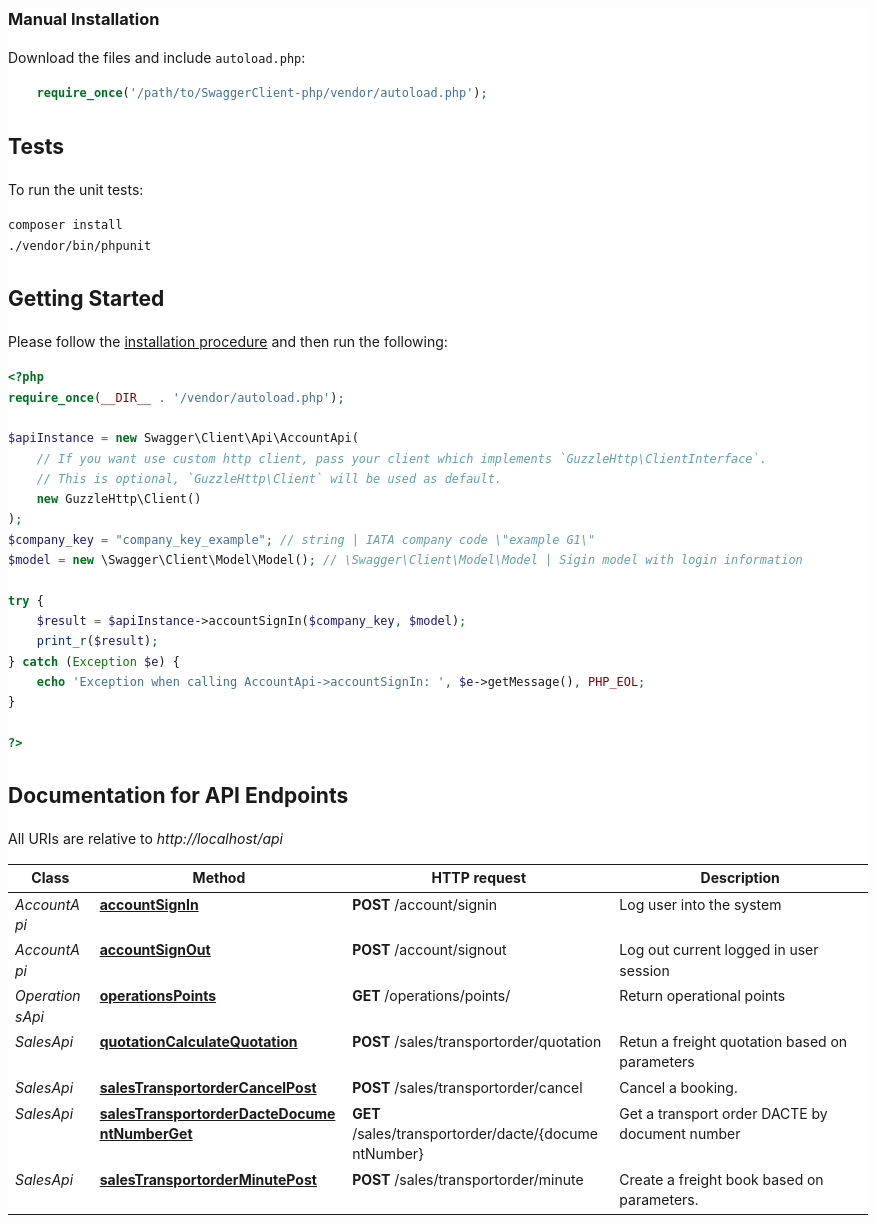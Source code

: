 ### Manual Installation

Download the files and include `autoload.php`:

```php
    require_once('/path/to/SwaggerClient-php/vendor/autoload.php');
```

## Tests

To run the unit tests:

```
composer install
./vendor/bin/phpunit
```

## Getting Started

Please follow the [installation procedure](#installation--usage) and then run the following:

```php
<?php
require_once(__DIR__ . '/vendor/autoload.php');

$apiInstance = new Swagger\Client\Api\AccountApi(
    // If you want use custom http client, pass your client which implements `GuzzleHttp\ClientInterface`.
    // This is optional, `GuzzleHttp\Client` will be used as default.
    new GuzzleHttp\Client()
);
$company_key = "company_key_example"; // string | IATA company code \"example G1\"
$model = new \Swagger\Client\Model\Model(); // \Swagger\Client\Model\Model | Sigin model with login information

try {
    $result = $apiInstance->accountSignIn($company_key, $model);
    print_r($result);
} catch (Exception $e) {
    echo 'Exception when calling AccountApi->accountSignIn: ', $e->getMessage(), PHP_EOL;
}

?>
```

## Documentation for API Endpoints

All URIs are relative to *http://localhost/api*

Class | Method | HTTP request | Description
------------ | ------------- | ------------- | -------------
*AccountApi* | [**accountSignIn**](docs/Api/AccountApi.md#accountsignin) | **POST** /account/signin | Log user into the system
*AccountApi* | [**accountSignOut**](docs/Api/AccountApi.md#accountsignout) | **POST** /account/signout | Log out current logged in user session
*OperationsApi* | [**operationsPoints**](docs/Api/OperationsApi.md#operationspoints) | **GET** /operations/points/ | Return operational points
*SalesApi* | [**quotationCalculateQuotation**](docs/Api/SalesApi.md#quotationcalculatequotation) | **POST** /sales/transportorder/quotation | Retun a freight quotation based on parameters
*SalesApi* | [**salesTransportorderCancelPost**](docs/Api/SalesApi.md#salestransportordercancelpost) | **POST** /sales/transportorder/cancel | Cancel a booking.
*SalesApi* | [**salesTransportorderDacteDocumentNumberGet**](docs/Api/SalesApi.md#salestransportorderdactedocumentnumberget) | **GET** /sales/transportorder/dacte/{documentNumber} | Get a transport order DACTE by document number
*SalesApi* | [**salesTransportorderMinutePost**](docs/Api/SalesApi.md#salestransportorderminutepost) | **POST** /sales/transportorder/minute | Create a freight book based on parameters.